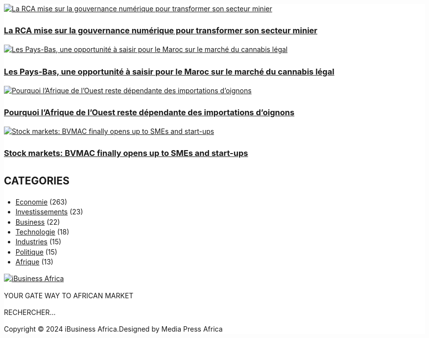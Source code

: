 [![La RCA mise sur la gouvernance numérique pour transformer son secteur minier](data:image/gif;base64,)](https://ibusiness.africa/la-rca-mise-sur-la-gouvernance-numerique-pour-transformer-son-secteur-minier/ "La RCA mise sur la gouvernance numérique pour transformer son secteur minier")

### [La RCA mise sur la gouvernance numérique pour transformer son secteur minier](https://ibusiness.africa/la-rca-mise-sur-la-gouvernance-numerique-pour-transformer-son-secteur-minier/ "La RCA mise sur la gouvernance numérique pour transformer son secteur minier")

[![Les Pays-Bas, une opportunité à saisir pour le Maroc sur le marché du cannabis légal](data:image/gif;base64,)](https://ibusiness.africa/les-pays-bas-une-opportunite-a-saisir-pour-le-maroc-sur-le-marche-du-cannabis-legal/ "Les Pays-Bas, une opportunité à saisir pour le Maroc sur le marché du cannabis légal")

### [Les Pays-Bas, une opportunité à saisir pour le Maroc sur le marché du cannabis légal](https://ibusiness.africa/les-pays-bas-une-opportunite-a-saisir-pour-le-maroc-sur-le-marche-du-cannabis-legal/ "Les Pays-Bas, une opportunité à saisir pour le Maroc sur le marché du cannabis légal")

[![Pourquoi l’Afrique de l’Ouest reste dépendante des importations d’oignons](data:image/gif;base64,)](https://ibusiness.africa/pourquoi-lafrique-de-louest-reste-dependante-des-importations-doignons/ "Pourquoi l’Afrique de l’Ouest reste dépendante des importations d’oignons")

### [Pourquoi l’Afrique de l’Ouest reste dépendante des importations d’oignons](https://ibusiness.africa/pourquoi-lafrique-de-louest-reste-dependante-des-importations-doignons/ "Pourquoi l’Afrique de l’Ouest reste dépendante des importations d’oignons")

[![Stock markets: BVMAC finally opens up to SMEs and start-ups](data:image/gif;base64,)](https://ibusiness.africa/stock-markets-bvmac-finally-opens-up-to-smes-and-start-ups/ "Stock markets: BVMAC finally opens up to SMEs and start-ups")

### [Stock markets: BVMAC finally opens up to SMEs and start-ups](https://ibusiness.africa/stock-markets-bvmac-finally-opens-up-to-smes-and-start-ups/ "Stock markets: BVMAC finally opens up to SMEs and start-ups")

CATEGORIES
----------

* [Economie](https://ibusiness.africa?cat=107)  (263)
* [Investissements](https://ibusiness.africa?cat=113)  (23)
* [Business](https://ibusiness.africa?cat=76)  (22)
* [Technologie](https://ibusiness.africa?cat=109)  (18)
* [Industries](https://ibusiness.africa?cat=108)  (15)
* [Politique](https://ibusiness.africa?cat=110)  (15)
* [Afrique](https://ibusiness.africa?cat=249)  (13)

[![iBusiness Africa](https://ibusiness.africa/wp-content/uploads/2024/08/iba-2-1.png)](https://ibusiness.africa)

YOUR
GATE
WAY
TO
AFRICAN
MARKET

RECHERCHER...

Copyright © 2024 iBusiness Africa.Designed by Media Press Africa